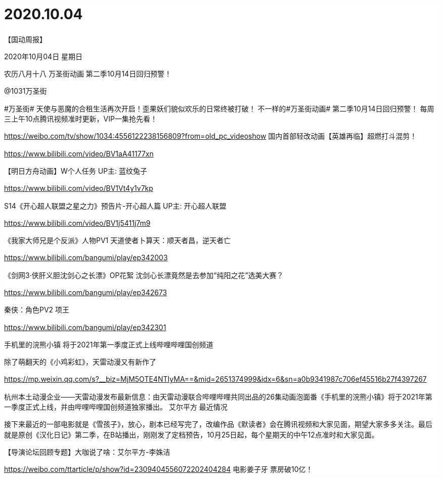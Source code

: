 # 2020.10.04


【国动周报】

2020年10月04日 星期日

农历八月十八
万圣街动画 第二季10月14日回归预警！

@1031万圣街  

#万圣街#  天使与恶魔的合租生活再次开启！歪果妖们貌似欢乐的日常终被打破！
不一样的#万圣街动画# 第二季10月14日回归预警！
每周三上午10点腾讯视频准时更新，VIP一集抢先看！

https://weibo.com/tv/show/1034:4556122238156809?from=old_pc_videoshow
国内首部轻改动画【英雄再临】超燃打斗混剪！

https://www.bilibili.com/video/BV1aA41177xn


【明日方舟动画】W个人任务 UP主: 蓝纹兔子

https://www.bilibili.com/video/BV1Vt4y1v7kp


S14《开心超人联盟之星之力》预告片-开心超人篇 UP主: 开心超人联盟

https://www.bilibili.com/video/BV1j5411j7m9


《我家大师兄是个反派》人物PV1 天道使者卜算天：顺天者昌，逆天者亡

https://www.bilibili.com/bangumi/play/ep342003


 《剑网3·侠肝义胆沈剑心之长漂》OP花絮 沈剑心长漂竟然是去参加“纯阳之花”选美大赛？

https://www.bilibili.com/bangumi/play/ep342673



秦侠：角色PV2 项王

https://www.bilibili.com/bangumi/play/ep342301


手机里的浣熊小镇  将于2021年第一季度正式上线哔哩哔哩国创频道

除了萌翻天的《小鸡彩虹》，天雷动漫又有新作了

https://mp.weixin.qq.com/s?__biz=MjM5OTE4NTIyMA==&mid=2651374999&idx=6&sn=a0b9341987c706ef45516b27f4397267

杭州本土动漫企业——天雷动漫发布最新信息：由天雷动漫联合哔哩哔哩共同出品的26集动画泡面番《手机里的浣熊小镇》将于2021年第一季度正式上线，并由哔哩哔哩国创频道独家播出。
艾尔平方 最近情况

接下来最近的一部电影就是《雪孩子》，放心，剧本已经写完了，改编作品《默读者》会在腾讯视频和大家见面，期望大家多多关注。最后就是原创《汉化日记》第二季，在B站播出，刚刚发了定档预告，10月25日起，每个星期天的中午12点准时和大家见面。

【导演论坛回顾专题】大咖说了啥：艾尔平方-李姝洁

https://weibo.com/ttarticle/p/show?id=2309404556072202404284
电影姜子牙 票房破10亿！
